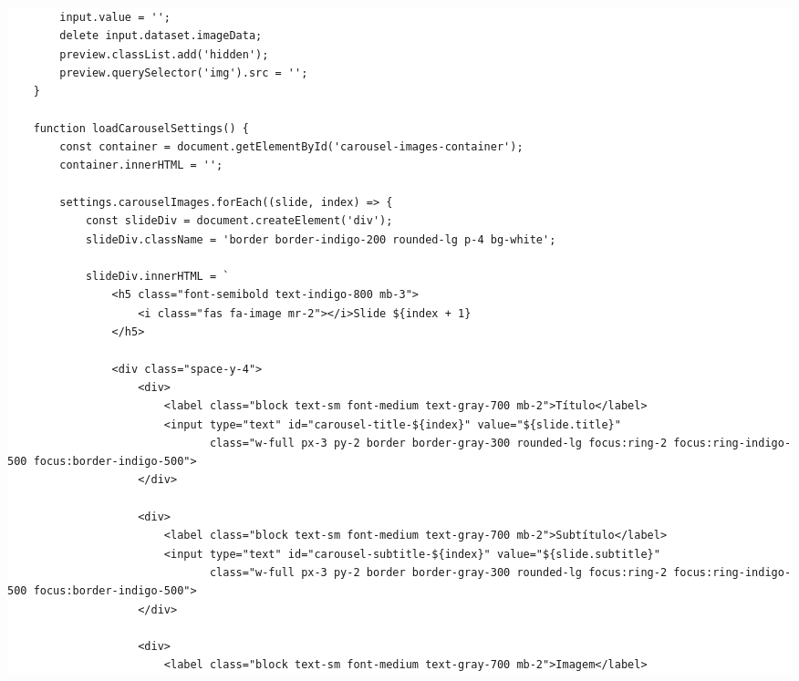             input.value = '';
            delete input.dataset.imageData;
            preview.classList.add('hidden');
            preview.querySelector('img').src = '';
        }

        function loadCarouselSettings() {
            const container = document.getElementById('carousel-images-container');
            container.innerHTML = '';
            
            settings.carouselImages.forEach((slide, index) => {
                const slideDiv = document.createElement('div');
                slideDiv.className = 'border border-indigo-200 rounded-lg p-4 bg-white';
                
                slideDiv.innerHTML = `
                    <h5 class="font-semibold text-indigo-800 mb-3">
                        <i class="fas fa-image mr-2"></i>Slide ${index + 1}
                    </h5>
                    
                    <div class="space-y-4">
                        <div>
                            <label class="block text-sm font-medium text-gray-700 mb-2">Título</label>
                            <input type="text" id="carousel-title-${index}" value="${slide.title}" 
                                   class="w-full px-3 py-2 border border-gray-300 rounded-lg focus:ring-2 focus:ring-indigo-500 focus:border-indigo-500">
                        </div>
                        
                        <div>
                            <label class="block text-sm font-medium text-gray-700 mb-2">Subtítulo</label>
                            <input type="text" id="carousel-subtitle-${index}" value="${slide.subtitle}" 
                                   class="w-full px-3 py-2 border border-gray-300 rounded-lg focus:ring-2 focus:ring-indigo-500 focus:border-indigo-500">
                        </div>
                        
                        <div>
                            <label class="block text-sm font-medium text-gray-700 mb-2">Imagem</label>
